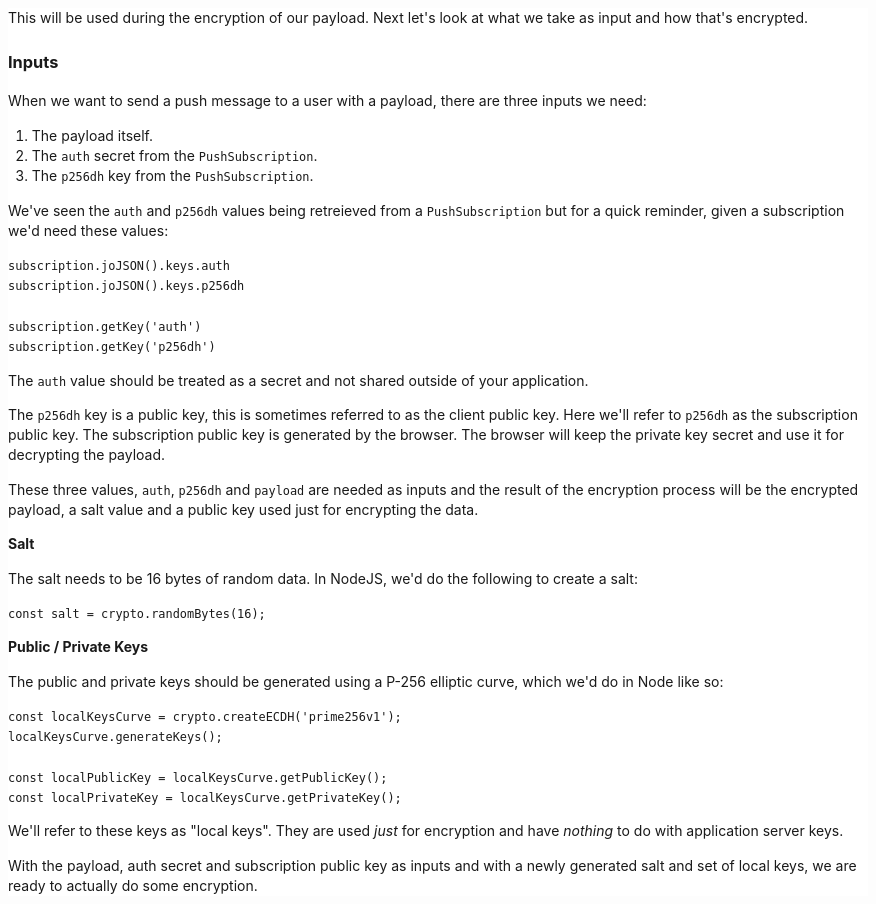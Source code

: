 This will be used during the encryption of our payload. Next let's look at what we take as input and how that's encrypted.

### Inputs

When we want to send a push message to a user with a payload, there are three inputs we need:

1. The payload itself.
1. The `auth` secret from the `PushSubscription`.
1. The `p256dh` key from the `PushSubscription`.

We've seen the `auth` and `p256dh` values being retreieved from a `PushSubscription` but for a quick reminder, given a subscription we'd need these values:

```
subscription.joJSON().keys.auth
subscription.joJSON().keys.p256dh

subscription.getKey('auth')
subscription.getKey('p256dh')
```

The `auth` value should be treated as a secret and not shared outside of your application.

The `p256dh` key is a public key, this is sometimes referred to as the client public key. Here we'll refer to `p256dh` as the subscription public key. The subscription public key is generated by the browser. The browser will keep the private key secret and use it for decrypting the payload.

These three values, `auth`, `p256dh` and `payload` are needed as inputs and the result of the encryption process will be the encrypted payload, a salt value and a public key used just for encrypting the data.

**Salt**

The salt needs to be 16 bytes of random data. In NodeJS, we'd do the following to create a salt:

```
const salt = crypto.randomBytes(16);
```

**Public / Private Keys**

The public and private keys should be generated using a P-256 elliptic curve,
which we'd do in Node like so:

```
const localKeysCurve = crypto.createECDH('prime256v1');
localKeysCurve.generateKeys();

const localPublicKey = localKeysCurve.getPublicKey();
const localPrivateKey = localKeysCurve.getPrivateKey();
```

We'll refer to these keys as "local keys". They are used *just* for encryption and have *nothing* to do with application server keys.

With the payload, auth secret and subscription public key as inputs and with a newly generated salt and set of local keys, we are ready to actually do some encryption.
